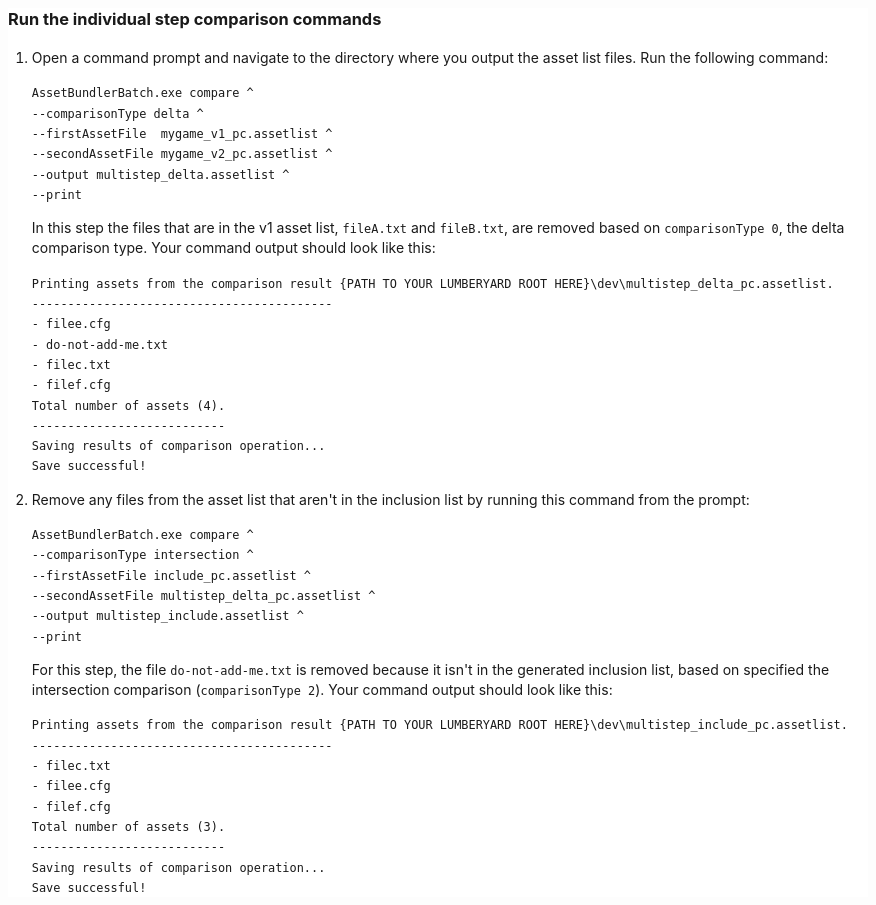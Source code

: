 ### Run the individual step comparison commands<a name="how-to-perform-list-comparisons-1"></a>

1. Open a command prompt and navigate to the directory where you output the asset list files\. Run the following command:

   ```
   AssetBundlerBatch.exe compare ^
   --comparisonType delta ^
   --firstAssetFile  mygame_v1_pc.assetlist ^
   --secondAssetFile mygame_v2_pc.assetlist ^
   --output multistep_delta.assetlist ^
   --print
   ```

   In this step the files that are in the v1 asset list, `fileA.txt` and `fileB.txt`, are removed based on `comparisonType 0`, the delta comparison type\. Your command output should look like this:

   ```
   Printing assets from the comparison result {PATH TO YOUR LUMBERYARD ROOT HERE}\dev\multistep_delta_pc.assetlist.
   ------------------------------------------
   - filee.cfg
   - do-not-add-me.txt
   - filec.txt
   - filef.cfg
   Total number of assets (4).
   ---------------------------
   Saving results of comparison operation...
   Save successful!
   ```

1. Remove any files from the asset list that aren't in the inclusion list by running this command from the prompt:

   ```
   AssetBundlerBatch.exe compare ^
   --comparisonType intersection ^
   --firstAssetFile include_pc.assetlist ^
   --secondAssetFile multistep_delta_pc.assetlist ^
   --output multistep_include.assetlist ^
   --print
   ```

   For this step, the file `do-not-add-me.txt` is removed because it isn't in the generated inclusion list, based on specified the intersection comparison \(`comparisonType 2`\)\. Your command output should look like this:

   ```
   Printing assets from the comparison result {PATH TO YOUR LUMBERYARD ROOT HERE}\dev\multistep_include_pc.assetlist.
   ------------------------------------------
   - filec.txt
   - filee.cfg
   - filef.cfg
   Total number of assets (3).
   ---------------------------
   Saving results of comparison operation...
   Save successful!
   ```

